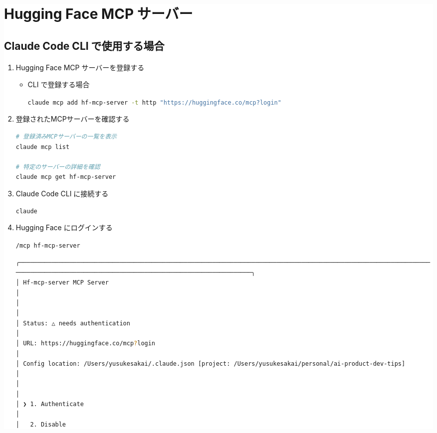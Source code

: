 # Hugging Face MCP サーバー

## Claude Code CLI で使用する場合

1. Hugging Face MCP サーバーを登録する

    - CLI で登録する場合

        ```bash
        claude mcp add hf-mcp-server -t http "https://huggingface.co/mcp?login"
        ```

1. 登録されたMCPサーバーを確認する

    ```bash
    # 登録済みMCPサーバーの一覧を表示
    claude mcp list

    # 特定のサーバーの詳細を確認
    claude mcp get hf-mcp-server
    ```

1. Claude Code CLI に接続する

    ```bash
    claude
    ```

1. Hugging Face にログインする

    ```bash
    /mcp hf-mcp-server 
    ```
    ```bash
    ╭─────────────────────────────────────────────────────────────────────────────────────────────────────────────────────────────────────────────────────────────────────────────────────╮
    │ Hf-mcp-server MCP Server                                                                                                                                                            │
    │                                                                                                                                                                                     │
    │ Status: △ needs authentication                                                                                                                                                      │
    │ URL: https://huggingface.co/mcp?login                                                                                                                                               │
    │ Config location: /Users/yusukesakai/.claude.json [project: /Users/yusukesakai/personal/ai-product-dev-tips]                                                                         │
    │                                                                                                                                                                                     │
    │ ❯ 1. Authenticate                                                                                                                                                                   │
    │   2. Disable        
    ```
